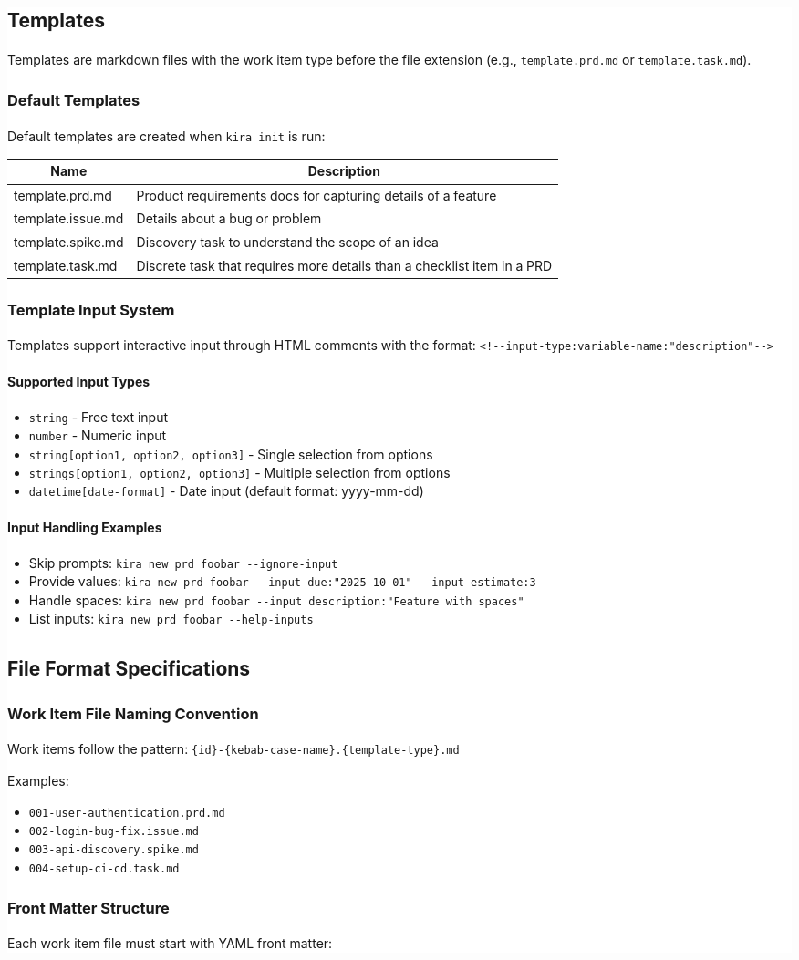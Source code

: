 

## Templates

Templates are markdown files with the work item type before the file extension (e.g., `template.prd.md` or `template.task.md`).

### Default Templates

Default templates are created when `kira init` is run:

| Name              | Description |
|-------------------|-------------|
| template.prd.md   | Product requirements docs for capturing details of a feature |
| template.issue.md | Details about a bug or problem |
| template.spike.md | Discovery task to understand the scope of an idea |
| template.task.md  | Discrete task that requires more details than a checklist item in a PRD |

### Template Input System

Templates support interactive input through HTML comments with the format:
`<!--input-type:variable-name:"description"-->`

#### Supported Input Types
- `string` - Free text input
- `number` - Numeric input
- `string[option1, option2, option3]` - Single selection from options
- `strings[option1, option2, option3]` - Multiple selection from options
- `datetime[date-format]` - Date input (default format: yyyy-mm-dd)

#### Input Handling Examples
- Skip prompts: `kira new prd foobar --ignore-input`
- Provide values: `kira new prd foobar --input due:"2025-10-01" --input estimate:3`
- Handle spaces: `kira new prd foobar --input description:"Feature with spaces"`
- List inputs: `kira new prd foobar --help-inputs`

## File Format Specifications

### Work Item File Naming Convention
Work items follow the pattern: `{id}-{kebab-case-name}.{template-type}.md`

Examples:
- `001-user-authentication.prd.md`
- `002-login-bug-fix.issue.md`
- `003-api-discovery.spike.md`
- `004-setup-ci-cd.task.md`

### Front Matter Structure
Each work item file must start with YAML front matter:
